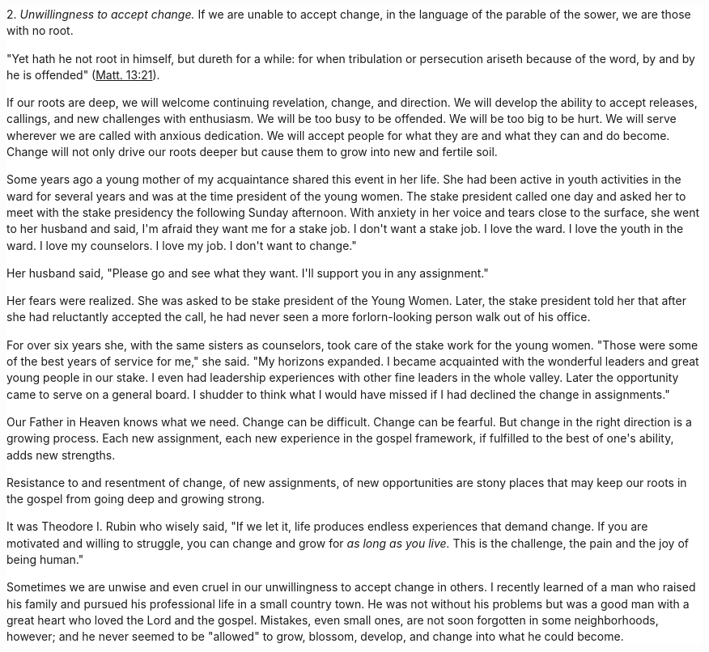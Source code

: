 2\. _Unwillingness to accept change._ If we are unable to accept change, in
the language of the parable of the sower, we are those with no root.

"Yet hath he not root in himself, but dureth for a while: for when tribulation
or persecution ariseth because of the word, by and by he is offended" ([Matt.
13:21](https://www.lds.org/scriptures/nt/matt/13.21?lang=eng#20)).

If our roots are deep, we will welcome continuing revelation, change, and
direction. We will develop the ability to accept releases, callings, and new
challenges with enthusiasm. We will be too busy to be offended. We will be too
big to be hurt. We will serve wherever we are called with anxious dedication.
We will accept people for what they are and what they can and do become.
Change will not only drive our roots deeper but cause them to grow into new
and fertile soil.

Some years ago a young mother of my acquaintance shared this event in her
life. She had been active in youth activities in the ward for several years
and was at the time president of the young women. The stake president called
one day and asked her to meet with the stake presidency the following Sunday
afternoon. With anxiety in her voice and tears close to the surface, she went
to her husband and said, I'm afraid they want me for a stake job. I don't want
a stake job. I love the ward. I love the youth in the ward. I love my
counselors. I love my job. I don't want to change."

Her husband said, "Please go and see what they want. I'll support you in any
assignment."

Her fears were realized. She was asked to be stake president of the Young
Women. Later, the stake president told her that after she had reluctantly
accepted the call, he had never seen a more forlorn-looking person walk out of
his office.

For over six years she, with the same sisters as counselors, took care of the
stake work for the young women. "Those were some of the best years of service
for me," she said. "My horizons expanded. I became acquainted with the
wonderful leaders and great young people in our stake. I even had leadership
experiences with other fine leaders in the whole valley. Later the opportunity
came to serve on a general board. I shudder to think what I would have missed
if I had declined the change in assignments."

Our Father in Heaven knows what we need. Change can be difficult. Change can
be fearful. But change in the right direction is a growing process. Each new
assignment, each new experience in the gospel framework, if fulfilled to the
best of one's ability, adds new strengths.

Resistance to and resentment of change, of new assignments, of new
opportunities are stony places that may keep our roots in the gospel from
going deep and growing strong.

It was Theodore I. Rubin who wisely said, "If we let it, life produces endless
experiences that demand change. If you are motivated and willing to struggle,
you can change and grow for _as long as you live._ This is the challenge, the
pain and the joy of being human."

Sometimes we are unwise and even cruel in our unwillingness to accept change
in others. I recently learned of a man who raised his family and pursued his
professional life in a small country town. He was not without his problems but
was a good man with a great heart who loved the Lord and the gospel. Mistakes,
even small ones, are not soon forgotten in some neighborhoods, however; and he
never seemed to be "allowed" to grow, blossom, develop, and change into what
he could become.

